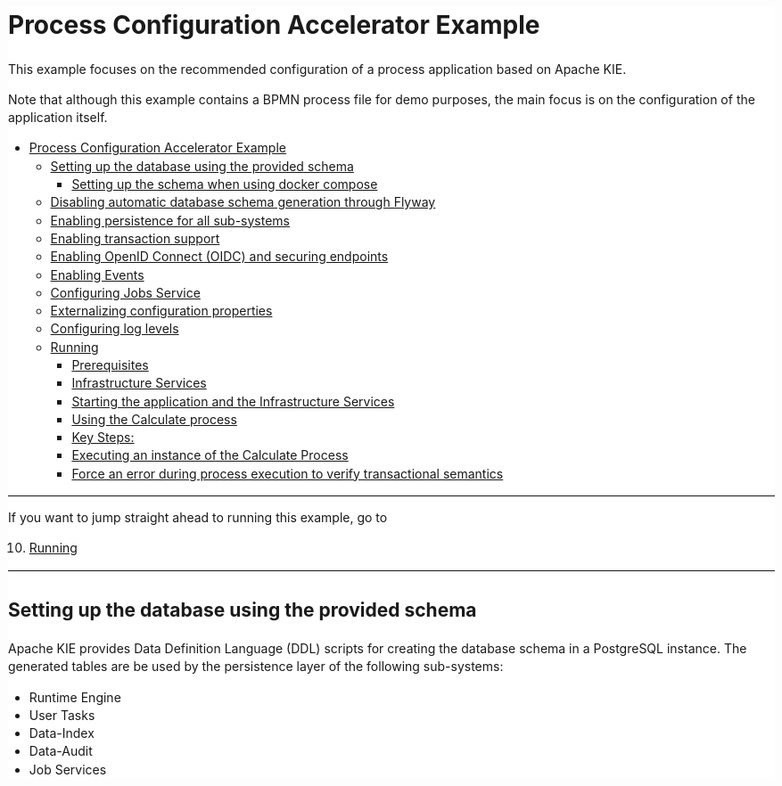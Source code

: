 # Process Configuration Accelerator Example

This example focuses on the recommended configuration of a process application based on Apache KIE.

Note that although this example contains a BPMN process file for demo purposes, the main focus is on the configuration of the application itself.

- [Process Configuration Accelerator Example](#process-configuration-accelerator-example)
  - [Setting up the database using the provided schema](#setting-up-the-database-using-the-provided-schema)
      - [Setting up the schema when using docker compose](#setting-up-the-schema-when-using-docker-compose)
  - [Disabling automatic database schema generation through Flyway](#disabling-automatic-database-schema-generation-through-flyway)
  - [Enabling persistence for all sub-systems](#enabling-persistence-for-all-sub-systems)
  - [Enabling transaction support](#enabling-transaction-support)
  - [Enabling OpenID Connect (OIDC) and securing endpoints](#enabling-openid-connect-oidc-and-securing-endpoints)
  - [Enabling Events](#enabling-events)
  - [Configuring Jobs Service](#configuring-jobs-service)
  - [Externalizing configuration properties](#externalizing-configuration-properties)
  - [Configuring log levels](#configuring-log-levels)
  - [Running](#running)
    - [Prerequisites](#prerequisites)
    - [Infrastructure Services](#infrastructure-services)
    - [Starting the application and the Infrastructure Services](#starting-the-application-and-the-infrastructure-services)
    - [Using the Calculate process](#using-the-calculate-process)
    - [Key Steps:](#key-steps)
    - [Executing an instance of the Calculate Process](#executing-an-instance-of-the-calculate-process)
    - [Force an error during process execution to verify transactional semantics](#force-an-error-during-process-execution-to-verify-transactional-semantics)

---

If you want to jump straight ahead to running this example, go to

10. [Running](#running)

---

## Setting up the database using the provided schema

Apache KIE provides Data Definition Language (DDL) scripts for creating the database schema in a PostgreSQL instance. The generated tables are be used by the persistence layer of the following sub-systems:

- Runtime Engine
- User Tasks
- Data-Index
- Data-Audit
- Job Services

